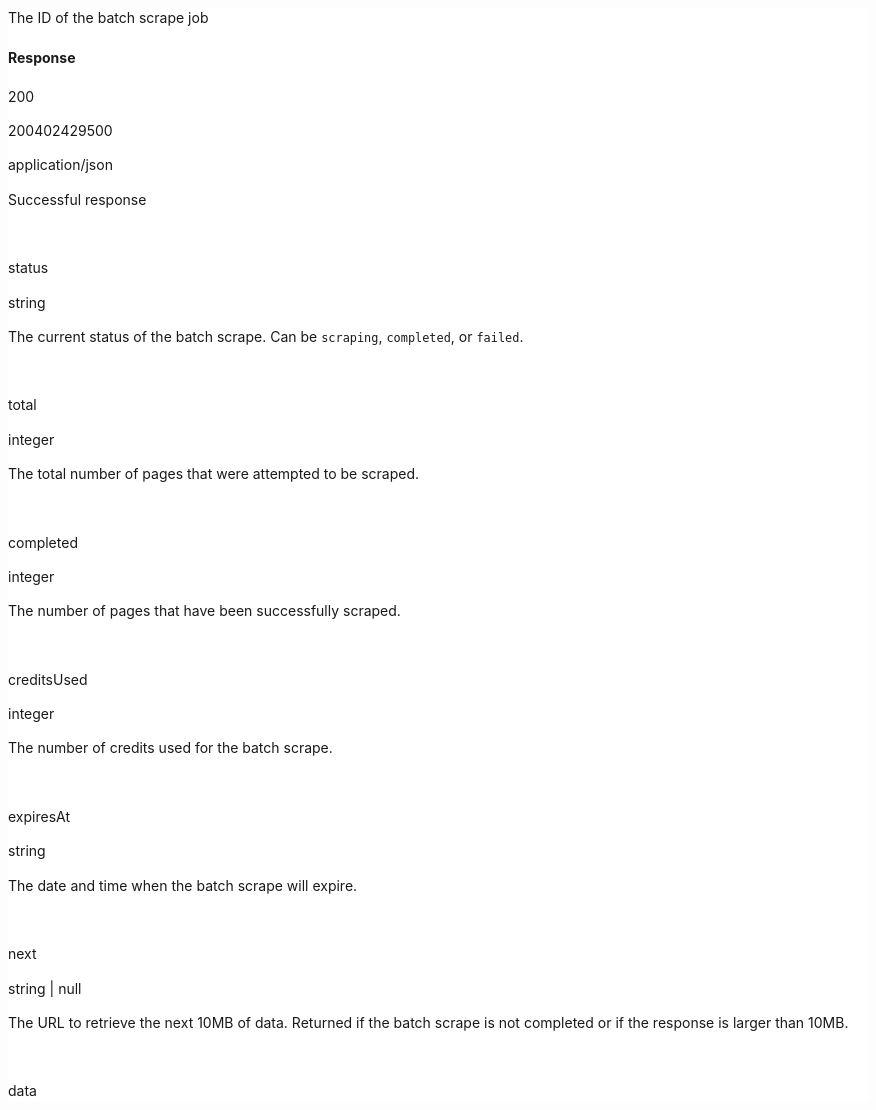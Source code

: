 The ID of the batch scrape job

#### Response

200

200402429500

application/json

Successful response

[​](https://docs.firecrawl.dev/api-reference/endpoint/batch-scrape-get#response-status)

status

string

The current status of the batch scrape. Can be `scraping`, `completed`, or `failed`.

[​](https://docs.firecrawl.dev/api-reference/endpoint/batch-scrape-get#response-total)

total

integer

The total number of pages that were attempted to be scraped.

[​](https://docs.firecrawl.dev/api-reference/endpoint/batch-scrape-get#response-completed)

completed

integer

The number of pages that have been successfully scraped.

[​](https://docs.firecrawl.dev/api-reference/endpoint/batch-scrape-get#response-credits-used)

creditsUsed

integer

The number of credits used for the batch scrape.

[​](https://docs.firecrawl.dev/api-reference/endpoint/batch-scrape-get#response-expires-at)

expiresAt

string

The date and time when the batch scrape will expire.

[​](https://docs.firecrawl.dev/api-reference/endpoint/batch-scrape-get#response-next)

next

string | null

The URL to retrieve the next 10MB of data. Returned if the batch scrape is not completed or if the response is larger than 10MB.

[​](https://docs.firecrawl.dev/api-reference/endpoint/batch-scrape-get#response-data)

data
